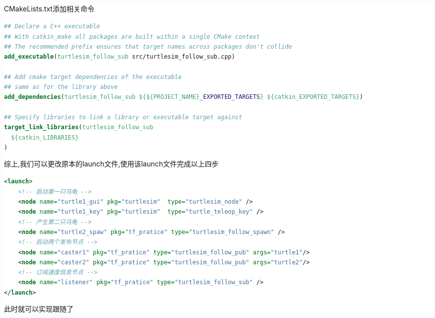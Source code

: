 CMakeLists.txt添加相关命令

```cmake
## Declare a C++ executable
## With catkin_make all packages are built within a single CMake context
## The recommended prefix ensures that target names across packages don't collide
add_executable(turtlesim_follow_sub src/turtlesim_follow_sub.cpp)

## Add cmake target dependencies of the executable
## same as for the library above
add_dependencies(turtlesim_follow_sub ${${PROJECT_NAME}_EXPORTED_TARGETS} ${catkin_EXPORTED_TARGETS})

## Specify libraries to link a library or executable target against
target_link_libraries(turtlesim_follow_sub
  ${catkin_LIBRARIES}
)
```

综上,我们可以更改原本的launch文件,使用该launch文件完成以上四步

```xml
<launch>
    <!-- 启动第一只乌龟 -->
    <node name="turtle1_gui" pkg="turtlesim"  type="turtlesim_node" />
    <node name="turtle1_key" pkg="turtlesim"  type="turtle_teleop_key" />
    <!-- 产生第二只乌龟 -->
    <node name="turtle2_spaw" pkg="tf_pratice" type="turtlesim_follow_spawn" />
    <!-- 启动两个发布节点 -->
    <node name="caster1" pkg="tf_pratice" type="turtlesim_follow_pub" args="turtle1"/>
    <node name="caster2" pkg="tf_pratice" type="turtlesim_follow_pub" args="turtle2"/>
    <!-- 订阅速度信息节点 -->
    <node name="listener" pkg="tf_pratice" type="turtlesim_follow_sub" />
</launch>
```

此时就可以实现跟随了
